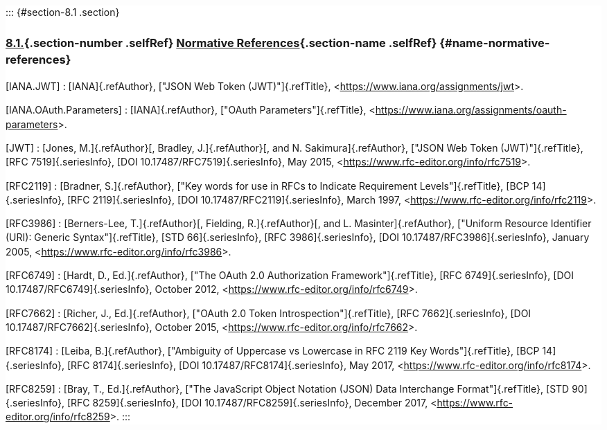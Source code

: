 ::: {#section-8.1 .section}
### [8.1.](#section-8.1){.section-number .selfRef} [Normative References](#name-normative-references){.section-name .selfRef} {#name-normative-references}

\[IANA.JWT\]
:   [IANA]{.refAuthor}, [\"JSON Web Token (JWT)\"]{.refTitle},
    \<<https://www.iana.org/assignments/jwt>\>.

\[IANA.OAuth.Parameters\]
:   [IANA]{.refAuthor}, [\"OAuth Parameters\"]{.refTitle},
    \<<https://www.iana.org/assignments/oauth-parameters>\>.

\[JWT\]
:   [Jones, M.]{.refAuthor}[, Bradley, J.]{.refAuthor}[, and N.
    Sakimura]{.refAuthor}, [\"JSON Web Token (JWT)\"]{.refTitle}, [RFC
    7519]{.seriesInfo}, [DOI 10.17487/RFC7519]{.seriesInfo}, May 2015,
    \<<https://www.rfc-editor.org/info/rfc7519>\>.

\[RFC2119\]
:   [Bradner, S.]{.refAuthor}, [\"Key words for use in RFCs to Indicate
    Requirement Levels\"]{.refTitle}, [BCP 14]{.seriesInfo}, [RFC
    2119]{.seriesInfo}, [DOI 10.17487/RFC2119]{.seriesInfo}, March 1997,
    \<<https://www.rfc-editor.org/info/rfc2119>\>.

\[RFC3986\]
:   [Berners-Lee, T.]{.refAuthor}[, Fielding, R.]{.refAuthor}[, and L.
    Masinter]{.refAuthor}, [\"Uniform Resource Identifier (URI): Generic
    Syntax\"]{.refTitle}, [STD 66]{.seriesInfo}, [RFC
    3986]{.seriesInfo}, [DOI 10.17487/RFC3986]{.seriesInfo}, January
    2005, \<<https://www.rfc-editor.org/info/rfc3986>\>.

\[RFC6749\]
:   [Hardt, D., Ed.]{.refAuthor}, [\"The OAuth 2.0 Authorization
    Framework\"]{.refTitle}, [RFC 6749]{.seriesInfo}, [DOI
    10.17487/RFC6749]{.seriesInfo}, October 2012,
    \<<https://www.rfc-editor.org/info/rfc6749>\>.

\[RFC7662\]
:   [Richer, J., Ed.]{.refAuthor}, [\"OAuth 2.0 Token
    Introspection\"]{.refTitle}, [RFC 7662]{.seriesInfo}, [DOI
    10.17487/RFC7662]{.seriesInfo}, October 2015,
    \<<https://www.rfc-editor.org/info/rfc7662>\>.

\[RFC8174\]
:   [Leiba, B.]{.refAuthor}, [\"Ambiguity of Uppercase vs Lowercase in
    RFC 2119 Key Words\"]{.refTitle}, [BCP 14]{.seriesInfo}, [RFC
    8174]{.seriesInfo}, [DOI 10.17487/RFC8174]{.seriesInfo}, May 2017,
    \<<https://www.rfc-editor.org/info/rfc8174>\>.

\[RFC8259\]
:   [Bray, T., Ed.]{.refAuthor}, [\"The JavaScript Object Notation
    (JSON) Data Interchange Format\"]{.refTitle}, [STD 90]{.seriesInfo},
    [RFC 8259]{.seriesInfo}, [DOI 10.17487/RFC8259]{.seriesInfo},
    December 2017, \<<https://www.rfc-editor.org/info/rfc8259>\>.
:::
